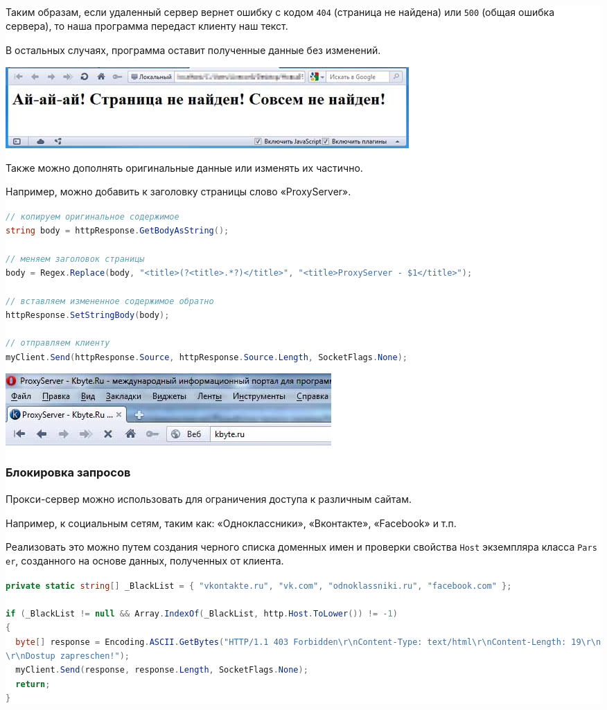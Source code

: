 
Таким образам, если удаленный сервер вернет ошибку с кодом `404` (страница не найдена) или `500` (общая ошибка сервера), то наша программа передаст клиенту наш текст.

В остальных случаях, программа оставит полученные данные без изменений.

![Рис. 2. Ответ прокси-сервера при получении от удаленного сервера 404 ошибки](assets/404.jpg)

Также  можно дополнять оригинальные данные или изменять их частично.

Например, можно добавить к заголовку страницы слово «ProxyServer».

```c#
// копируем оригинальное содержимое
string body = httpResponse.GetBodyAsString();

// меняем заголовок страницы
body = Regex.Replace(body, "<title>(?<title>.*?)</title>", "<title>ProxyServer - $1</title>");

// вставляем измененное содержимое обратно
httpResponse.SetStringBody(body);

// отправляем клиенту
myClient.Send(httpResponse.Source, httpResponse.Source.Length, SocketFlags.None);
```

![Рис. 3. Измененный прокси-сервером заголовок страницы Kbyte.Ru](assets/title.jpg)

### Блокировка запросов

Прокси-сервер можно использовать для ограничения доступа к различным сайтам.

Например, к социальным сетям, таким как: «Одноклассники», «Вконтакте», «Facebook» и т.п.

Реализовать это можно путем создания черного списка доменных имен и проверки свойства `Host` экземпляра класса `Parser`, созданного на основе данных, полученных от клиента.

```c#
private static string[] _BlackList = { "vkontakte.ru", "vk.com", "odnoklassniki.ru", "facebook.com" };

if (_BlackList != null && Array.IndexOf(_BlackList, http.Host.ToLower()) != -1)
{
  byte[] response = Encoding.ASCII.GetBytes("HTTP/1.1 403 Forbidden\r\nContent-Type: text/html\r\nContent-Length: 19\r\n\r\nDostup zapreschen!");
  myClient.Send(response, response.Length, SocketFlags.None);
  return;
}
```
